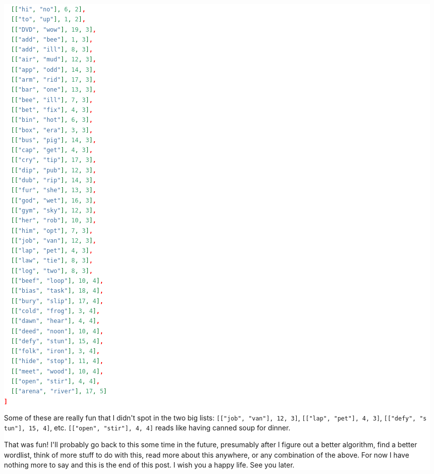 ```json
  [["hi", "no"], 6, 2], 
  [["to", "up"], 1, 2], 
  [["DVD", "wow"], 19, 3], 
  [["add", "bee"], 1, 3], 
  [["add", "ill"], 8, 3], 
  [["air", "mud"], 12, 3], 
  [["app", "odd"], 14, 3], 
  [["arm", "rid"], 17, 3], 
  [["bar", "one"], 13, 3], 
  [["bee", "ill"], 7, 3], 
  [["bet", "fix"], 4, 3], 
  [["bin", "hot"], 6, 3], 
  [["box", "era"], 3, 3], 
  [["bus", "pig"], 14, 3], 
  [["cap", "get"], 4, 3], 
  [["cry", "tip"], 17, 3], 
  [["dip", "pub"], 12, 3], 
  [["dub", "rip"], 14, 3], 
  [["fur", "she"], 13, 3], 
  [["god", "wet"], 16, 3], 
  [["gym", "sky"], 12, 3], 
  [["her", "rob"], 10, 3], 
  [["him", "opt"], 7, 3], 
  [["job", "van"], 12, 3], 
  [["lap", "pet"], 4, 3], 
  [["law", "tie"], 8, 3], 
  [["log", "two"], 8, 3], 
  [["beef", "loop"], 10, 4], 
  [["bias", "task"], 18, 4], 
  [["bury", "slip"], 17, 4], 
  [["cold", "frog"], 3, 4], 
  [["dawn", "hear"], 4, 4], 
  [["deed", "noon"], 10, 4], 
  [["defy", "stun"], 15, 4], 
  [["folk", "iron"], 3, 4], 
  [["hide", "stop"], 11, 4], 
  [["meet", "wood"], 10, 4], 
  [["open", "stir"], 4, 4], 
  [["arena", "river"], 17, 5]
]
```
Some of these are really fun that I didn't spot in the two big lists: `[["job", "van"], 12, 3]`, `[["lap", "pet"], 4, 3]`, `[["defy", "stun"], 15, 4]`, etc. `[["open", "stir"], 4, 4]` reads like having canned soup for dinner.

That was fun! I'll probably go back to this some time in the future, presumably after I figure out a better algorithm, find a better wordlist, think of more stuff to do with this, read more about this anywhere, or any combination of the above. For now I have nothing more to say and this is the end of this post. I wish you a happy life. See you later.
